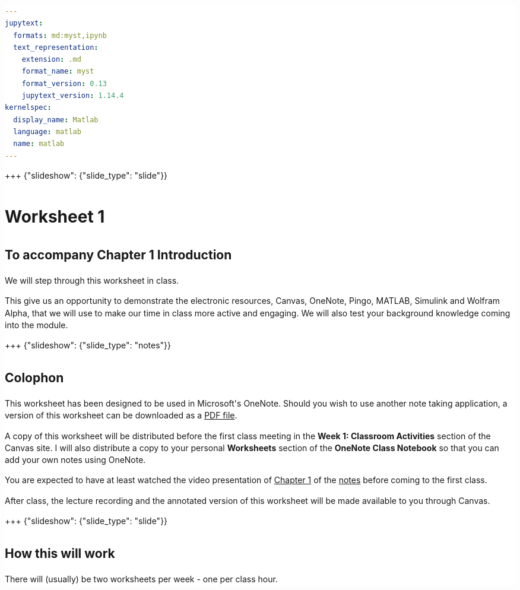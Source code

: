 ```yaml
---
jupytext:
  formats: md:myst,ipynb
  text_representation:
    extension: .md
    format_name: myst
    format_version: 0.13
    jupytext_version: 1.14.4
kernelspec:
  display_name: Matlab
  language: matlab
  name: matlab
---
```


+++ {"slideshow": {"slide_type": "slide"}}

# Worksheet 1

## To accompany Chapter 1 Introduction

We will step through this worksheet in class. 

This give us an opportunity to demonstrate the electronic resources, Canvas, OneNote, Pingo, MATLAB, Simulink and Wolfram Alpha, that we will use to make our time in class more active and engaging. We will also test your background knowledge coming into the module.

+++ {"slideshow": {"slide_type": "notes"}}

## Colophon

This worksheet has been designed to be used in Microsoft's OneNote. Should you wish to use another note taking application, a version of this worksheet can be downloaded as a [PDF file](https://cpjobling.github.io/eg-247-textbook/worksheets/worksheet1.pdf).

A copy of this worksheet will be distributed before the first class meeting in the **Week 1: Classroom Activities** section of the Canvas site. I will also distribute a copy to your personal **Worksheets** section of the **OneNote Class Notebook** so that you can add your own notes using OneNote.

You are expected to have at least watched the video presentation of [Chapter 1](https://cpjobling.github.io/eg-247-textbook/introduction) of the [notes](https://cpjobling.github.io/eg-247-textbook) before coming to the first class.

After class, the lecture recording and the annotated version of this worksheet will be made available to you through Canvas.

+++ {"slideshow": {"slide_type": "slide"}}

## How this will work

There will (usually) be two worksheets per week - one per class hour.
